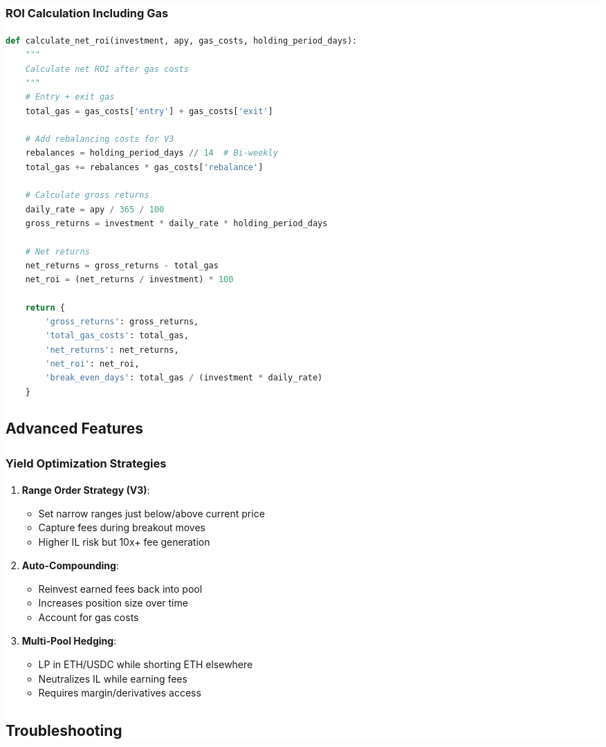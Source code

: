 ### ROI Calculation Including Gas

```python
def calculate_net_roi(investment, apy, gas_costs, holding_period_days):
    """
    Calculate net ROI after gas costs
    """
    # Entry + exit gas
    total_gas = gas_costs['entry'] + gas_costs['exit']

    # Add rebalancing costs for V3
    rebalances = holding_period_days // 14  # Bi-weekly
    total_gas += rebalances * gas_costs['rebalance']

    # Calculate gross returns
    daily_rate = apy / 365 / 100
    gross_returns = investment * daily_rate * holding_period_days

    # Net returns
    net_returns = gross_returns - total_gas
    net_roi = (net_returns / investment) * 100

    return {
        'gross_returns': gross_returns,
        'total_gas_costs': total_gas,
        'net_returns': net_returns,
        'net_roi': net_roi,
        'break_even_days': total_gas / (investment * daily_rate)
    }
```

## Advanced Features

### Yield Optimization Strategies

1. **Range Order Strategy (V3)**:
   - Set narrow ranges just below/above current price
   - Capture fees during breakout moves
   - Higher IL risk but 10x+ fee generation

2. **Auto-Compounding**:
   - Reinvest earned fees back into pool
   - Increases position size over time
   - Account for gas costs

3. **Multi-Pool Hedging**:
   - LP in ETH/USDC while shorting ETH elsewhere
   - Neutralizes IL while earning fees
   - Requires margin/derivatives access

## Troubleshooting
